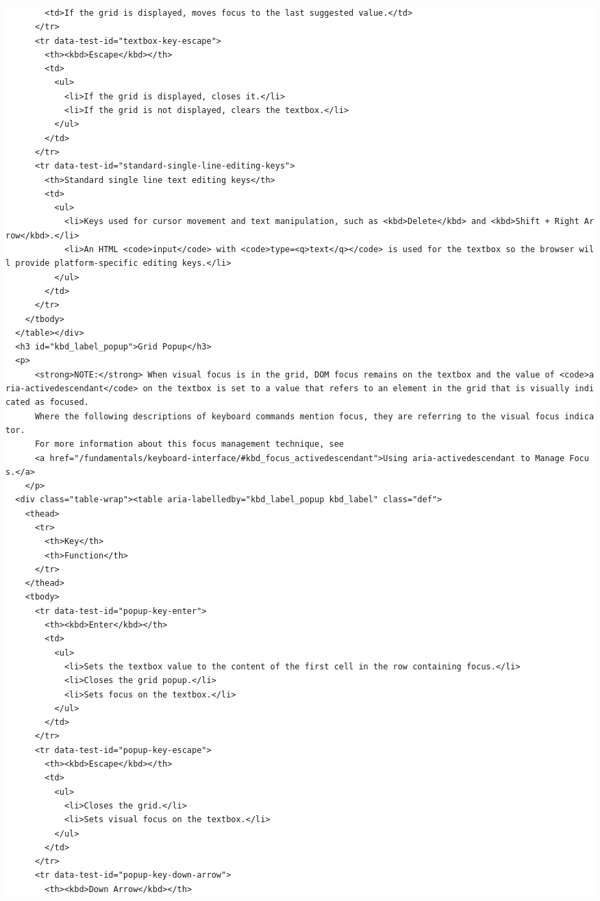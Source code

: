             <td>If the grid is displayed, moves focus to the last suggested value.</td>
          </tr>
          <tr data-test-id="textbox-key-escape">
            <th><kbd>Escape</kbd></th>
            <td>
              <ul>
                <li>If the grid is displayed, closes it.</li>
                <li>If the grid is not displayed, clears the textbox.</li>
              </ul>
            </td>
          </tr>
          <tr data-test-id="standard-single-line-editing-keys">
            <th>Standard single line text editing keys</th>
            <td>
              <ul>
                <li>Keys used for cursor movement and text manipulation, such as <kbd>Delete</kbd> and <kbd>Shift + Right Arrow</kbd>.</li>
                <li>An HTML <code>input</code> with <code>type=<q>text</q></code> is used for the textbox so the browser will provide platform-specific editing keys.</li>
              </ul>
            </td>
          </tr>
        </tbody>
      </table></div>
      <h3 id="kbd_label_popup">Grid Popup</h3>
      <p>
          <strong>NOTE:</strong> When visual focus is in the grid, DOM focus remains on the textbox and the value of <code>aria-activedescendant</code> on the textbox is set to a value that refers to an element in the grid that is visually indicated as focused.
          Where the following descriptions of keyboard commands mention focus, they are referring to the visual focus indicator.
          For more information about this focus management technique, see
          <a href="/fundamentals/keyboard-interface/#kbd_focus_activedescendant">Using aria-activedescendant to Manage Focus.</a>
        </p>
      <div class="table-wrap"><table aria-labelledby="kbd_label_popup kbd_label" class="def">
        <thead>
          <tr>
            <th>Key</th>
            <th>Function</th>
          </tr>
        </thead>
        <tbody>
          <tr data-test-id="popup-key-enter">
            <th><kbd>Enter</kbd></th>
            <td>
              <ul>
                <li>Sets the textbox value to the content of the first cell in the row containing focus.</li>
                <li>Closes the grid popup.</li>
                <li>Sets focus on the textbox.</li>
              </ul>
            </td>
          </tr>
          <tr data-test-id="popup-key-escape">
            <th><kbd>Escape</kbd></th>
            <td>
              <ul>
                <li>Closes the grid.</li>
                <li>Sets visual focus on the textbox.</li>
              </ul>
            </td>
          </tr>
          <tr data-test-id="popup-key-down-arrow">
            <th><kbd>Down Arrow</kbd></th>